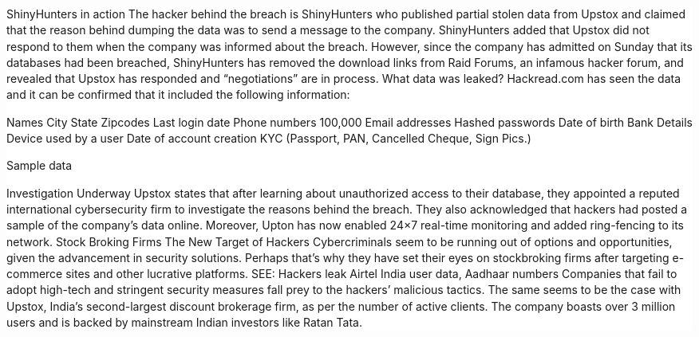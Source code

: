 


ShinyHunters in action
The hacker behind the breach is ShinyHunters who published partial stolen data from Upstox and claimed that the reason behind dumping the data was to send a message to the company. 
ShinyHunters added that Upstox did not respond to them when the company was informed about the breach.
However, since the company has admitted on Sunday that its databases had been breached, ShinyHunters has removed the download links from Raid Forums, an infamous hacker forum, and revealed that Upstox has responded and “negotiations” are in process.
What data was leaked?
Hackread.com has seen the data and it can be confirmed that it included the following information:

Names
City
 State
Zipcodes
Last login date
Phone numbers
100,000 Email addresses
Hashed passwords
Date of birth
Bank Details
Device used by a user
Date of account creation
KYC (Passport, PAN, Cancelled Cheque, Sign Pics.)

 



Sample data











Investigation Underway
Upstox states that after learning about unauthorized access to their database, they appointed a reputed international cybersecurity firm to investigate the reasons behind the breach. They also acknowledged that hackers had posted a sample of the company’s data online.
Moreover, Upton has now enabled 24×7 real-time monitoring and added ring-fencing to its network.
Stock Broking Firms The New Target of Hackers
Cybercriminals seem to be running out of options and opportunities, given the advancement in security solutions. Perhaps that’s why they have set their eyes on stockbroking firms after targeting e-commerce sites and other lucrative platforms.
SEE: Hackers leak Airtel India user data, Aadhaar numbers
Companies that fail to adopt high-tech and stringent security measures fall prey to the hackers’ malicious tactics. The same seems to be the case with Upstox, India’s second-largest discount brokerage firm, as per the number of active clients. The company boasts over 3 million users and is backed by mainstream Indian investors like Ratan Tata.
 

